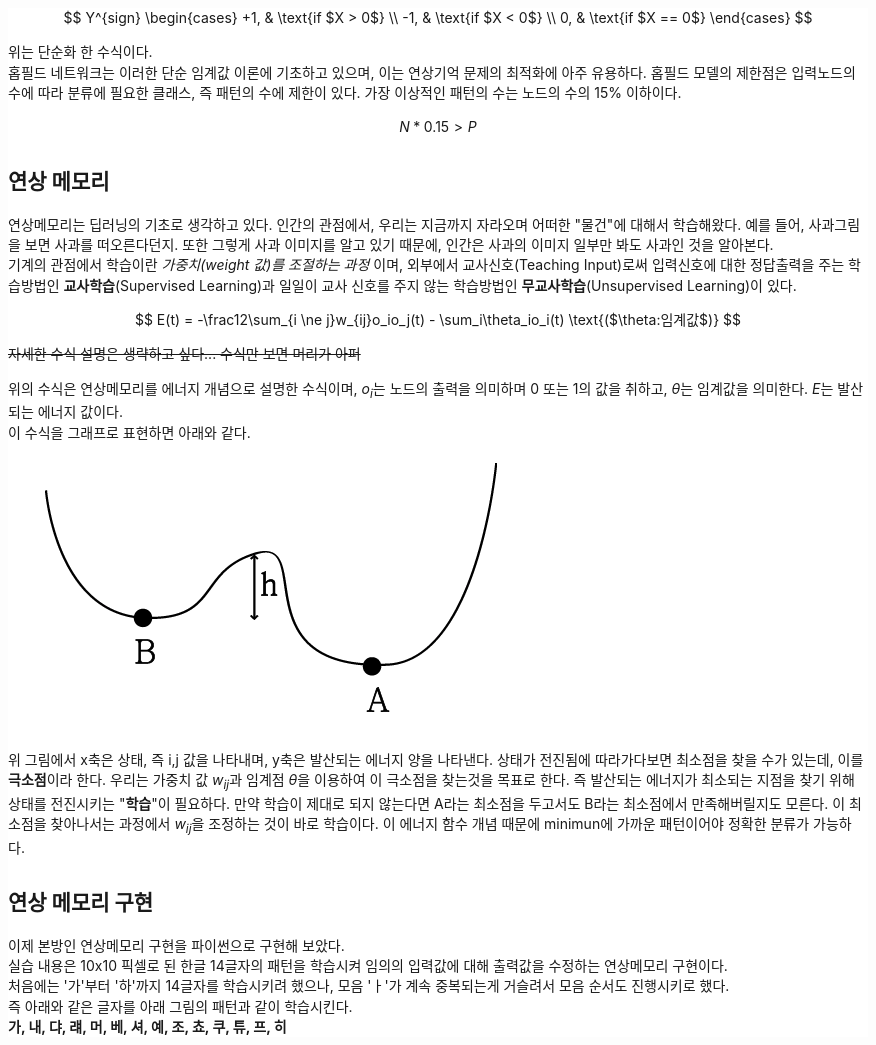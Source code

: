 $$ 
Y^{sign}
\begin{cases} 
+1,  & \text{if $X > 0$} \\
-1, & \text{if $X < 0$} \\
0, & \text{if $X == 0$}
\end{cases}
$$

위는 단순화 한 수식이다.<br>
홉필드 네트워크는 이러한 단순 임계값 이론에 기초하고 있으며, 이는 연상기억 문제의 최적화에 아주 유용하다.
홉필드 모델의 제한점은 입력노드의 수에 따라 분류에 필요한 클래스, 즉 패턴의 수에 제한이 있다. 가장 이상적인 패턴의 수는 노드의 수의 15% 이하이다.

$$N * 0.15 > P$$ 

## 연상 메모리
연상메모리는 딥러닝의 기초로 생각하고 있다. 인간의 관점에서, 우리는 지금까지 자라오며 어떠한 "물건"에 대해서 학습해왔다. 예를 들어, 사과그림을 보면 사과를 떠오른다던지. 또한 그렇게 사과 이미지를 알고 있기 때문에, 인간은 사과의 이미지 일부만 봐도 사과인 것을 알아본다. <br>
기계의 관점에서 학습이란 _가중치(weight 값)를 조절하는 과정_ 이며, 외부에서 교사신호(Teaching Input)로써 입력신호에 대한 정답출력을 주는 학습방법인 **교사학습**(Supervised Learning)과 일일이 교사 신호를 주지 않는 학습방법인 **무교사학습**(Unsupervised Learning)이 있다.

$$ 
E(t) = -\frac12\sum_{i \ne j}w_{ij}o_io_j(t) - \sum_i\theta_io_i(t) \text{($\theta:임계값$)}
$$

~~자세한 수식 설명은 생략하고 싶다... 수식만 보면 머리가 아퍼~~

위의 수식은 연상메모리를 에너지 개념으로 설명한 수식이며, $o_i$는 노드의 출력을 의미하며 0 또는 1의 값을 취하고, $\theta$는 임계값을 의미한다. $E$는 발산되는 에너지 값이다.<br>
이 수식을 그래프로 표현하면 아래와 같다.

![(홉필드 모델 그래프)](/img/in-post/post-hopfieldnetwork/3.png)

위 그림에서 x축은 상태, 즉 i,j 값을 나타내며, y축은 발산되는 에너지 양을 나타낸다. 상태가 전진됨에 따라가다보면 최소점을 찾을 수가 있는데, 이를 **극소점**이라 한다. 우리는 가중치 값 $w_{ij}$과 임계점 $\theta$을 이용하여 이 극소점을 찾는것을 목표로 한다. 즉 발산되는 에너지가 최소되는 지점을 찾기 위해 상태를 전진시키는 "**학습**"이 필요하다. 만약 학습이 제대로 되지 않는다면 A라는 최소점을 두고서도 B라는 최소점에서 만족해버릴지도 모른다. 이 최소점을 찾아나서는 과정에서 $w_{ij}$을 조정하는 것이 바로 학습이다. 이 에너지 함수 개념 때문에 minimun에 가까운 패턴이어야 정확한 분류가 가능하다.

## 연상 메모리 구현
이제 본방인 연상메모리 구현을 파이썬으로 구현해 보았다.<br>
실습 내용은 10x10 픽셀로 된 한글 14글자의 패턴을 학습시켜 임의의 입력값에 대해 출력값을 수정하는 연상메모리 구현이다.<br>
처음에는 '가'부터 '하'까지 14글자를 학습시키려 했으나, 모음 'ㅏ'가 계속 중복되는게 거슬려서 모음 순서도 진행시키로 했다.<br>
즉 아래와 같은 글자를 아래 그림의 패턴과 같이 학습시킨다.<br>
**가, 내, 댜, 럐, 머, 베, 셔, 예, 조, 쵸, 쿠, 튜, 프, 히**
